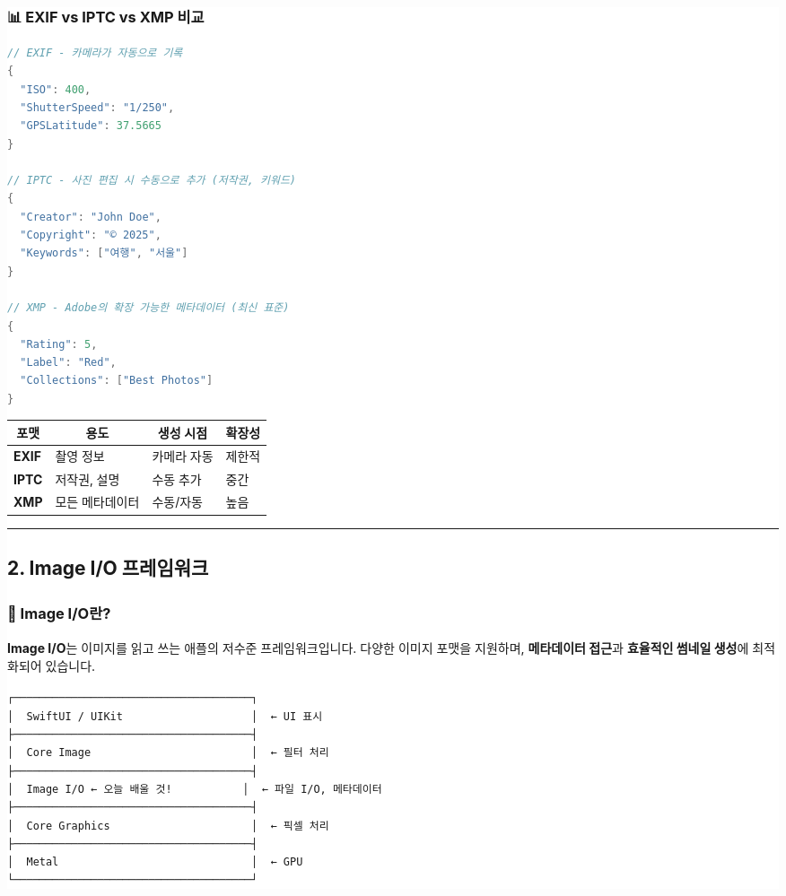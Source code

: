 ### 📊 EXIF vs IPTC vs XMP 비교

```swift
// EXIF - 카메라가 자동으로 기록
{
  "ISO": 400,
  "ShutterSpeed": "1/250",
  "GPSLatitude": 37.5665
}

// IPTC - 사진 편집 시 수동으로 추가 (저작권, 키워드)
{
  "Creator": "John Doe",
  "Copyright": "© 2025",
  "Keywords": ["여행", "서울"]
}

// XMP - Adobe의 확장 가능한 메타데이터 (최신 표준)
{
  "Rating": 5,
  "Label": "Red",
  "Collections": ["Best Photos"]
}
```

| 포맷 | 용도 | 생성 시점 | 확장성 |
|-----|------|----------|-------|
| **EXIF** | 촬영 정보 | 카메라 자동 | 제한적 |
| **IPTC** | 저작권, 설명 | 수동 추가 | 중간 |
| **XMP** | 모든 메타데이터 | 수동/자동 | 높음 |

---

## 2. Image I/O 프레임워크

### 🎯 Image I/O란?

**Image I/O**는 이미지를 읽고 쓰는 애플의 저수준 프레임워크입니다. 다양한 이미지 포맷을 지원하며, **메타데이터 접근**과 **효율적인 썸네일 생성**에 최적화되어 있습니다.

```
┌─────────────────────────────────────┐
│  SwiftUI / UIKit                    │  ← UI 표시
├─────────────────────────────────────┤
│  Core Image                         │  ← 필터 처리
├─────────────────────────────────────┤
│  Image I/O ← 오늘 배울 것!           │  ← 파일 I/O, 메타데이터
├─────────────────────────────────────┤
│  Core Graphics                      │  ← 픽셀 처리
├─────────────────────────────────────┤
│  Metal                              │  ← GPU
└─────────────────────────────────────┘
```
